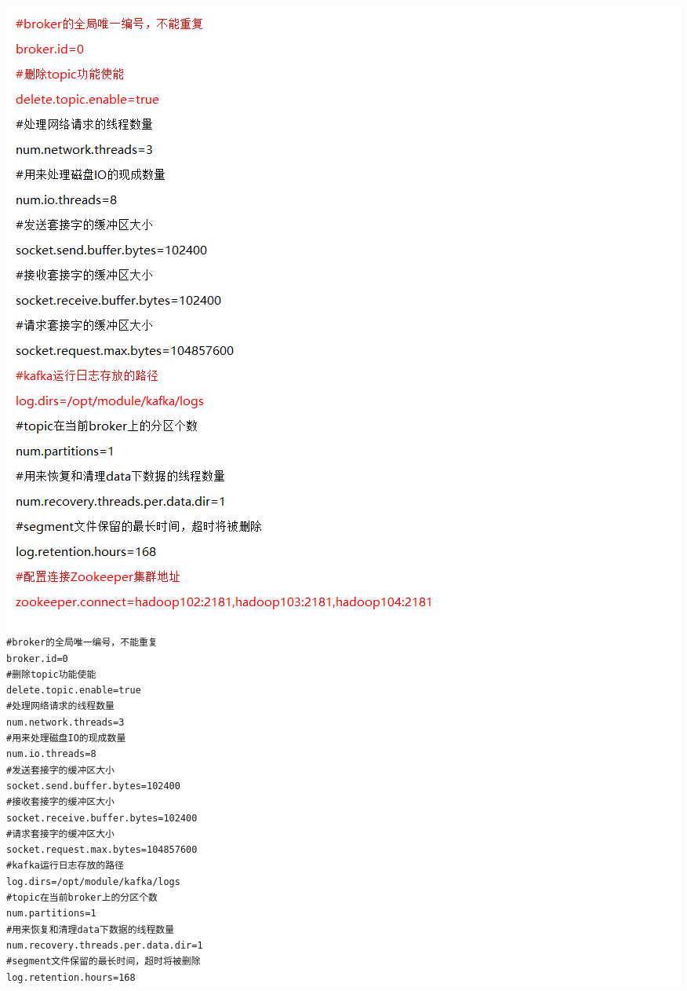 ![](../../resource/01_数仓采集/06_kafka搭建/2020-02-27-20-13-26.png)
```properties
#broker的全局唯一编号，不能重复
broker.id=0
#删除topic功能使能
delete.topic.enable=true
#处理网络请求的线程数量
num.network.threads=3
#用来处理磁盘IO的现成数量
num.io.threads=8
#发送套接字的缓冲区大小
socket.send.buffer.bytes=102400
#接收套接字的缓冲区大小
socket.receive.buffer.bytes=102400
#请求套接字的缓冲区大小
socket.request.max.bytes=104857600
#kafka运行日志存放的路径	
log.dirs=/opt/module/kafka/logs
#topic在当前broker上的分区个数
num.partitions=1
#用来恢复和清理data下数据的线程数量
num.recovery.threads.per.data.dir=1
#segment文件保留的最长时间，超时将被删除
log.retention.hours=168
```